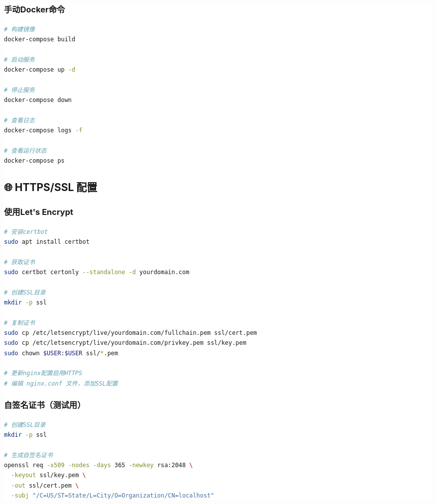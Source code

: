 ### 手动Docker命令

```bash
# 构建镜像
docker-compose build

# 启动服务
docker-compose up -d

# 停止服务
docker-compose down

# 查看日志
docker-compose logs -f

# 查看运行状态
docker-compose ps
```

## 🌐 HTTPS/SSL 配置

### 使用Let's Encrypt

```bash
# 安装certbot
sudo apt install certbot

# 获取证书
sudo certbot certonly --standalone -d yourdomain.com

# 创建SSL目录
mkdir -p ssl

# 复制证书
sudo cp /etc/letsencrypt/live/yourdomain.com/fullchain.pem ssl/cert.pem
sudo cp /etc/letsencrypt/live/yourdomain.com/privkey.pem ssl/key.pem
sudo chown $USER:$USER ssl/*.pem

# 更新nginx配置启用HTTPS
# 编辑 nginx.conf 文件，添加SSL配置
```

### 自签名证书（测试用）

```bash
# 创建SSL目录
mkdir -p ssl

# 生成自签名证书
openssl req -x509 -nodes -days 365 -newkey rsa:2048 \
  -keyout ssl/key.pem \
  -out ssl/cert.pem \
  -subj "/C=US/ST=State/L=City/O=Organization/CN=localhost"
```
